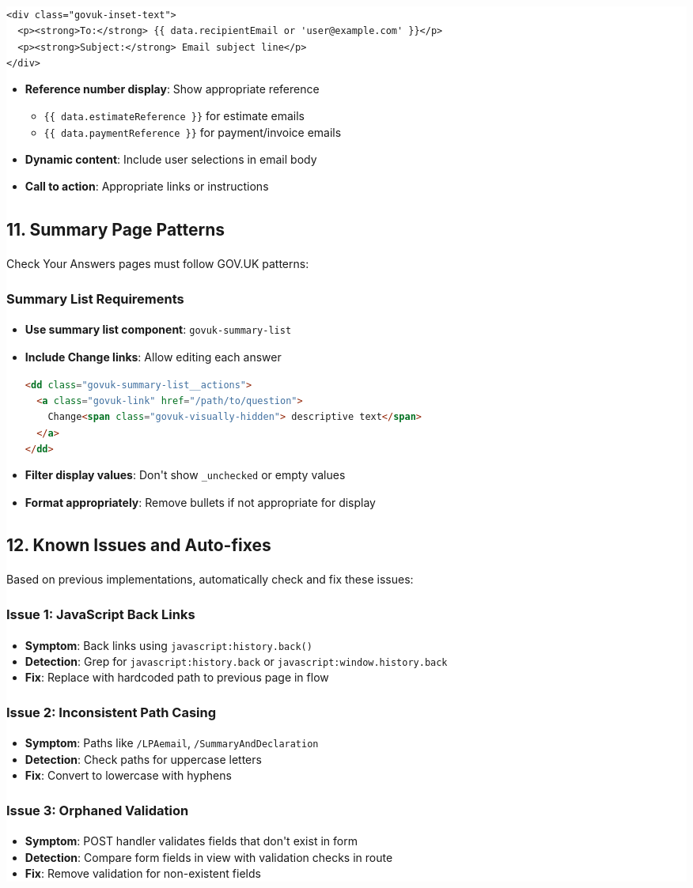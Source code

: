   ```nunjucks
  <div class="govuk-inset-text">
    <p><strong>To:</strong> {{ data.recipientEmail or 'user@example.com' }}</p>
    <p><strong>Subject:</strong> Email subject line</p>
  </div>
  ```

- **Reference number display**: Show appropriate reference
  - `{{ data.estimateReference }}` for estimate emails
  - `{{ data.paymentReference }}` for payment/invoice emails

- **Dynamic content**: Include user selections in email body
- **Call to action**: Appropriate links or instructions

## 11. Summary Page Patterns

Check Your Answers pages must follow GOV.UK patterns:

### Summary List Requirements

- **Use summary list component**: `govuk-summary-list`
- **Include Change links**: Allow editing each answer

  ```html
  <dd class="govuk-summary-list__actions">
    <a class="govuk-link" href="/path/to/question">
      Change<span class="govuk-visually-hidden"> descriptive text</span>
    </a>
  </dd>
  ```

- **Filter display values**: Don't show `_unchecked` or empty values
- **Format appropriately**: Remove bullets if not appropriate for display

## 12. Known Issues and Auto-fixes

Based on previous implementations, automatically check and fix these issues:

### Issue 1: JavaScript Back Links

- **Symptom**: Back links using `javascript:history.back()`
- **Detection**: Grep for `javascript:history.back` or `javascript:window.history.back`
- **Fix**: Replace with hardcoded path to previous page in flow

### Issue 2: Inconsistent Path Casing

- **Symptom**: Paths like `/LPAemail`, `/SummaryAndDeclaration`
- **Detection**: Check paths for uppercase letters
- **Fix**: Convert to lowercase with hyphens

### Issue 3: Orphaned Validation

- **Symptom**: POST handler validates fields that don't exist in form
- **Detection**: Compare form fields in view with validation checks in route
- **Fix**: Remove validation for non-existent fields
